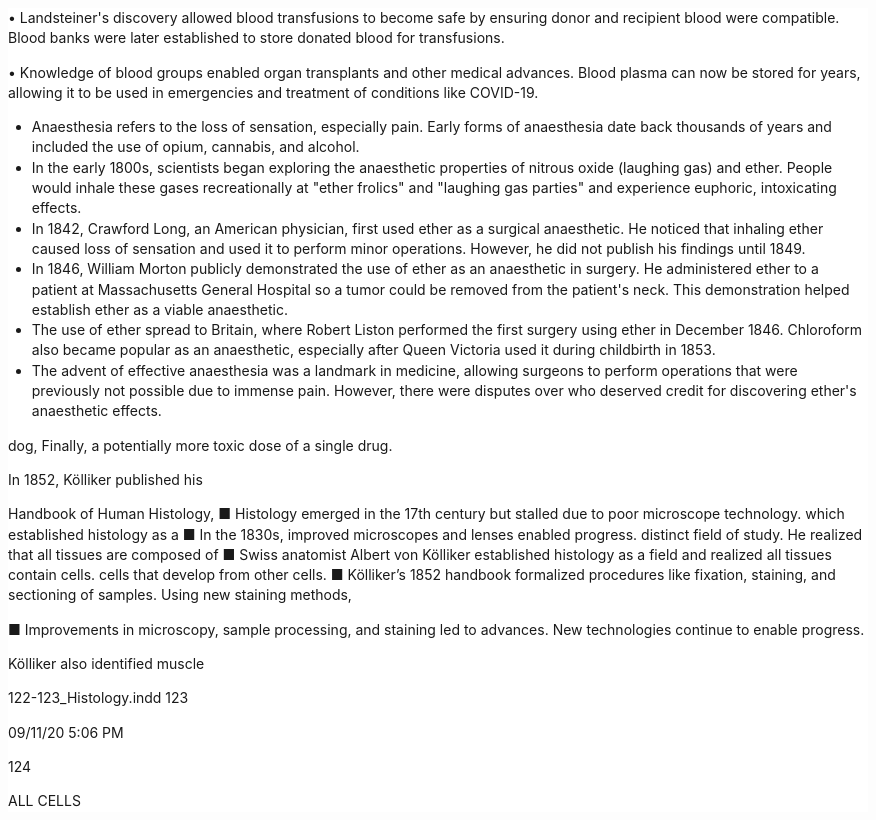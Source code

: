 • Landsteiner's discovery allowed blood transfusions to become safe by ensuring donor and recipient blood were compatible. Blood banks were later established to store donated blood for transfusions.

• Knowledge of blood groups enabled organ transplants and other medical advances. Blood plasma can now be stored for years, allowing it to be used in emergencies and treatment of conditions like COVID-19.

 

- Anaesthesia refers to the loss of sensation, especially pain. Early forms of anaesthesia date back thousands of years and included the use of opium, cannabis, and alcohol. 
- In the early 1800s, scientists began exploring the anaesthetic properties of nitrous oxide (laughing gas) and ether. People would inhale these gases recreationally at "ether frolics" and "laughing gas parties" and experience euphoric, intoxicating effects. 
- In 1842, Crawford Long, an American physician, first used ether as a surgical anaesthetic. He noticed that inhaling ether caused loss of sensation and used it to perform minor operations. However, he did not publish his findings until 1849.
- In 1846, William Morton publicly demonstrated the use of ether as an anaesthetic in surgery. He administered ether to a patient at Massachusetts General Hospital so a tumor could be removed from the patient's neck. This demonstration helped establish ether as a viable anaesthetic.
- The use of ether spread to Britain, where Robert Liston performed the first surgery using ether in December 1846. Chloroform also became popular as an anaesthetic, especially after Queen Victoria used it during childbirth in 1853.
- The advent of effective anaesthesia was a landmark in medicine, allowing surgeons to perform operations that were previously not possible due to immense pain. However, there were disputes over who deserved credit for discovering ether's anaesthetic effects.

 

dog, Finally, a potentially more toxic dose of a single  drug.

 

In 1852, Kölliker published his

Handbook of Human Histology, ■ Histology emerged in the 17th century but stalled due to poor microscope technology. 
which established histology as a ■ In the 1830s, improved microscopes and lenses enabled progress.
distinct field of study. He realized 
that all tissues are composed of ■ Swiss anatomist Albert von Kölliker established histology as a field and realized all tissues contain cells.
cells that develop from other cells. ■ Kölliker’s 1852 handbook formalized procedures like fixation, staining, and sectioning of samples.
Using new staining methods,

■ Improvements in microscopy, sample processing, and staining led to advances. New technologies continue to enable progress.

Kölliker also identified muscle

122-123_Histology.indd 123

09/11/20 5:06 PM





124

ALL CELLS
